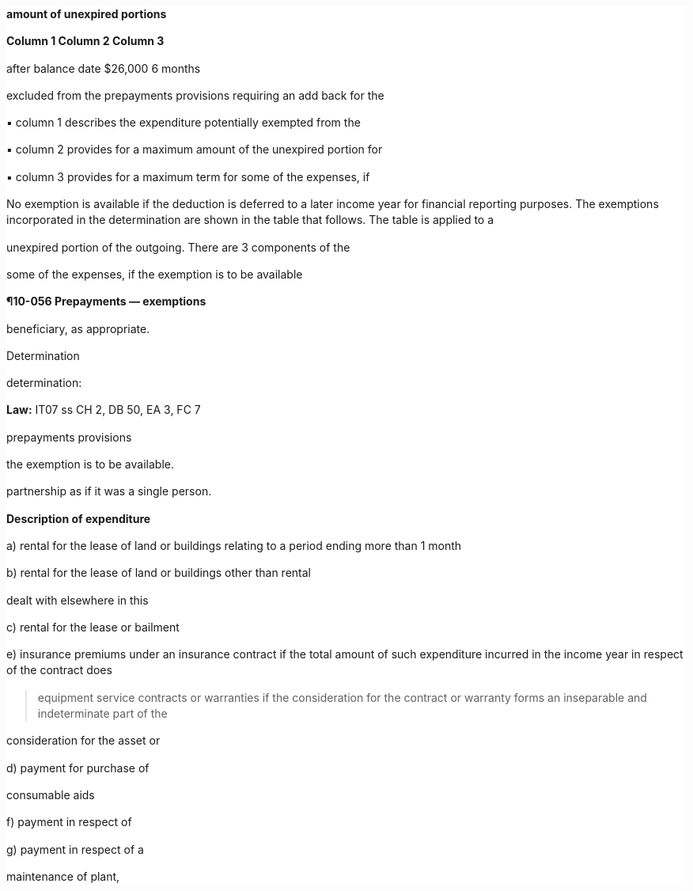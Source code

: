 **amount of unexpired portions**

**Column 1 Column 2 Column 3**

after balance date $26,000 6 months

excluded from the prepayments provisions requiring an add back for the

▪ column 1 describes the expenditure potentially exempted from the

▪ column 2 provides for a maximum amount of the unexpired portion for

▪ column 3 provides for a maximum term for some of the expenses, if

No exemption is available if the deduction is deferred to a later income year for financial reporting purposes. The exemptions incorporated in the determination are shown in the table that follows. The table is applied to a

unexpired portion of the outgoing. There are 3 components of the

some of the expenses, if the exemption is to be available

<span id="page-26-0"></span>**¶10-056 Prepayments — exemptions**

beneficiary, as appropriate.

Determination

determination:

**Law:** IT07 ss CH 2, DB 50, EA 3, FC 7

prepayments provisions

the exemption is to be available.

partnership as if it was a single person.

**Description of expenditure**

a) rental for the lease of land or buildings relating to a period ending more than 1 month

b) rental for the lease of land or buildings other than rental

dealt with elsewhere in this

c) rental for the lease or bailment

e) insurance premiums under an insurance contract if the total amount of such expenditure incurred in the income year in respect of the contract does

> equipment service contracts or warranties if the consideration for the contract or warranty forms an inseparable and indeterminate part of the

consideration for the asset or

d) payment for purchase of

consumable aids

f) payment in respect of

g) payment in respect of a

maintenance of plant,
